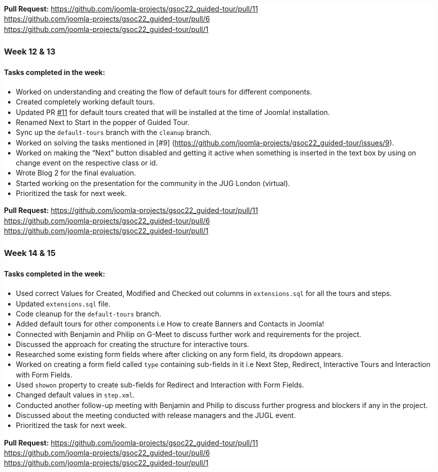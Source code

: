 <b>Pull Request:</b> https://github.com/joomla-projects/gsoc22_guided-tour/pull/11 <br>
https://github.com/joomla-projects/gsoc22_guided-tour/pull/6 <br>
https://github.com/joomla-projects/gsoc22_guided-tour/pull/1


### Week 12 & 13

#### Tasks completed in the week:
- Worked on understanding and creating the flow of default tours for different components.
- Created completely working default tours.
- Updated PR [#11](https://github.com/joomla-projects/gsoc22_guided-tour/pull/11) for default tours created that will be installed at the time of Joomla! installation.
- Renamed Next to Start in the popper of Guided Tour.
- Sync up the `default-tours` branch with the `cleanup` branch.
- Worked on solving the tasks mentioned in [#9] (https://github.com/joomla-projects/gsoc22_guided-tour/issues/9).
- Worked on making the “Next” button disabled and getting it active when something is inserted in the text box by using on change event on the respective class or id.
- Wrote Blog 2 for the final evaluation.
- Started working on the presentation for the community in the JUG London (virtual).
- Prioritized the task for next week.

<b>Pull Request:</b> https://github.com/joomla-projects/gsoc22_guided-tour/pull/11 <br>
https://github.com/joomla-projects/gsoc22_guided-tour/pull/6 <br>
https://github.com/joomla-projects/gsoc22_guided-tour/pull/1


### Week 14 & 15

#### Tasks completed in the week:
- Used correct Values for Created, Modified and Checked out columns in `extensions.sql` for all the tours and steps.
- Updated `extensions.sql`  file.
- Code cleanup for the `default-tours` branch.
- Added default tours for other components i.e How to create Banners and Contacts in Joomla!
- Connected with Benjamin and Philip on G-Meet to discuss further work and requirements for the project.
- Discussed the approach for creating the structure for interactive tours.
- Researched some existing form fields where after clicking on any form field, its dropdown appears.
- Worked on creating a form field called `type` containing sub-fields in it i.e Next Step, Redirect, Interactive Tours and Interaction with Form Fields.
- Used `showon` property to create sub-fields for Redirect and  Interaction with Form Fields.
- Changed default values in `step.xml`.
- Conducted another follow-up meeting with Benjamin and Philip to discuss further progress and blockers if any in the project.
- Discussed about the meeting conducted with release managers and the JUGL event.
- Prioritized the task for next week.

<b>Pull Request:</b> https://github.com/joomla-projects/gsoc22_guided-tour/pull/11 <br>
https://github.com/joomla-projects/gsoc22_guided-tour/pull/6 <br>
https://github.com/joomla-projects/gsoc22_guided-tour/pull/1
